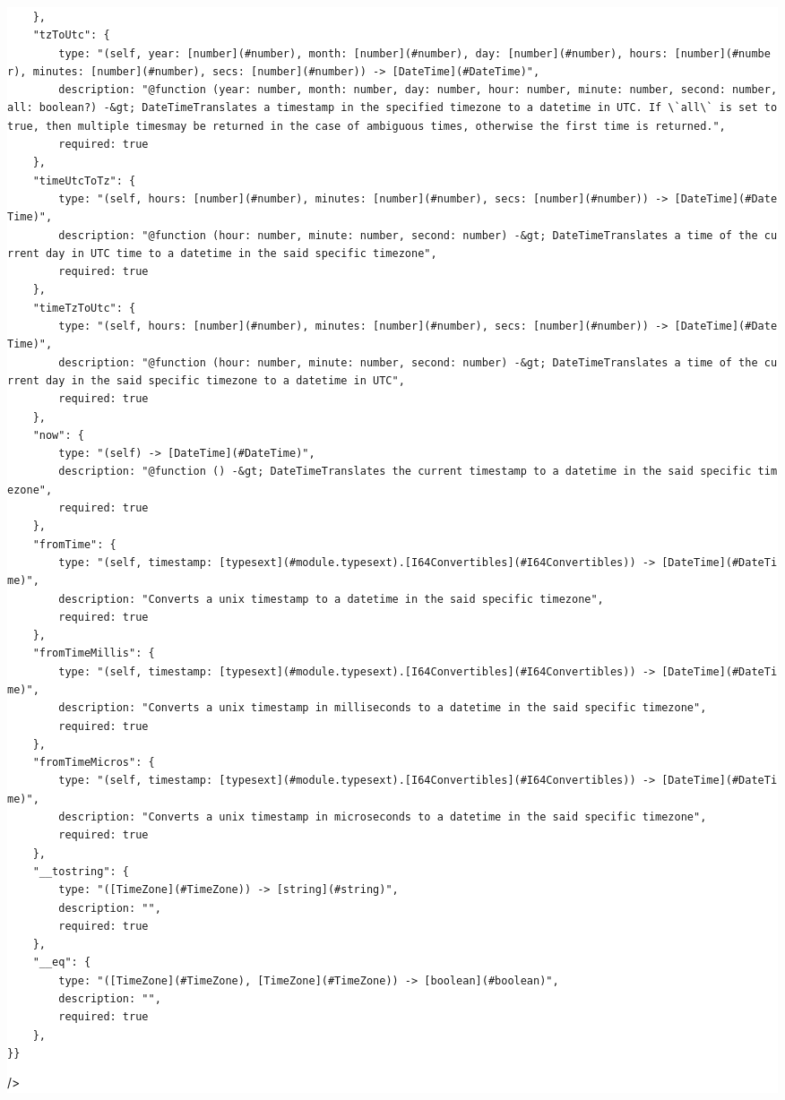 		},
		"tzToUtc": {
			type: "(self, year: [number](#number), month: [number](#number), day: [number](#number), hours: [number](#number), minutes: [number](#number), secs: [number](#number)) -> [DateTime](#DateTime)",
			description: "@function (year: number, month: number, day: number, hour: number, minute: number, second: number, all: boolean?) -&gt; DateTimeTranslates a timestamp in the specified timezone to a datetime in UTC. If \`all\` is set to true, then multiple timesmay be returned in the case of ambiguous times, otherwise the first time is returned.",
			required: true
		},
		"timeUtcToTz": {
			type: "(self, hours: [number](#number), minutes: [number](#number), secs: [number](#number)) -> [DateTime](#DateTime)",
			description: "@function (hour: number, minute: number, second: number) -&gt; DateTimeTranslates a time of the current day in UTC time to a datetime in the said specific timezone",
			required: true
		},
		"timeTzToUtc": {
			type: "(self, hours: [number](#number), minutes: [number](#number), secs: [number](#number)) -> [DateTime](#DateTime)",
			description: "@function (hour: number, minute: number, second: number) -&gt; DateTimeTranslates a time of the current day in the said specific timezone to a datetime in UTC",
			required: true
		},
		"now": {
			type: "(self) -> [DateTime](#DateTime)",
			description: "@function () -&gt; DateTimeTranslates the current timestamp to a datetime in the said specific timezone",
			required: true
		},
		"fromTime": {
			type: "(self, timestamp: [typesext](#module.typesext).[I64Convertibles](#I64Convertibles)) -> [DateTime](#DateTime)",
			description: "Converts a unix timestamp to a datetime in the said specific timezone",
			required: true
		},
		"fromTimeMillis": {
			type: "(self, timestamp: [typesext](#module.typesext).[I64Convertibles](#I64Convertibles)) -> [DateTime](#DateTime)",
			description: "Converts a unix timestamp in milliseconds to a datetime in the said specific timezone",
			required: true
		},
		"fromTimeMicros": {
			type: "(self, timestamp: [typesext](#module.typesext).[I64Convertibles](#I64Convertibles)) -> [DateTime](#DateTime)",
			description: "Converts a unix timestamp in microseconds to a datetime in the said specific timezone",
			required: true
		},
		"__tostring": {
			type: "([TimeZone](#TimeZone)) -> [string](#string)",
			description: "",
			required: true
		},
		"__eq": {
			type: "([TimeZone](#TimeZone), [TimeZone](#TimeZone)) -> [boolean](#boolean)",
			description: "",
			required: true
		},
	}}
/>
<div id="DateTime"></div>
